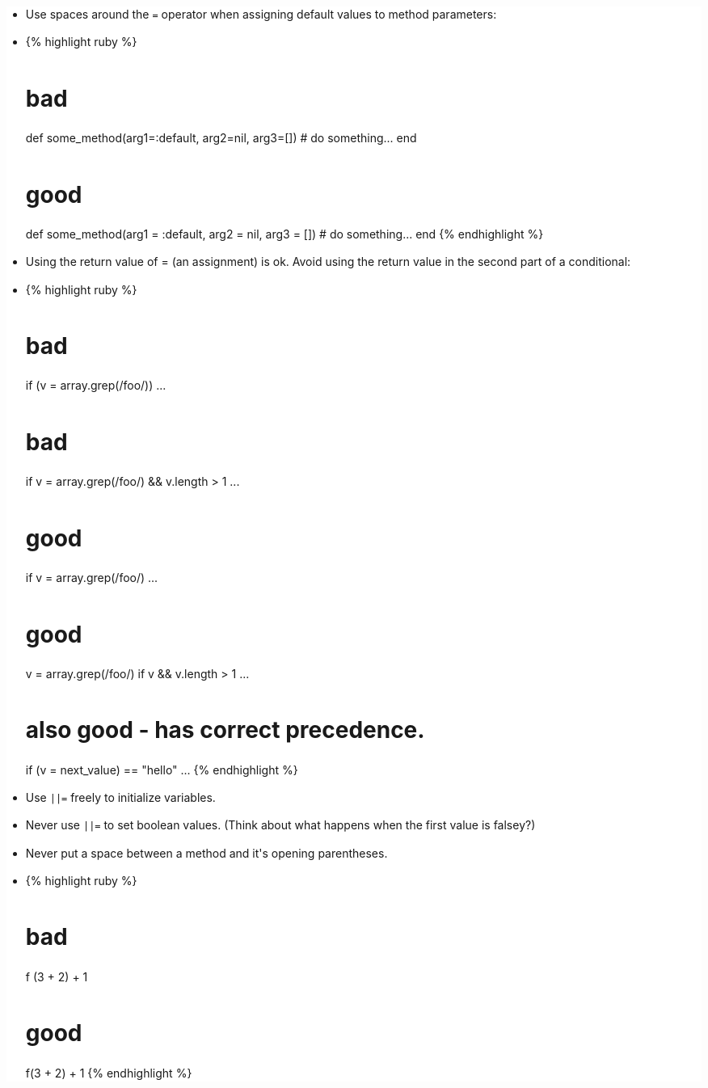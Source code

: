 * Use spaces around the `=` operator when assigning default values to method
  parameters:
* {% highlight ruby %}
    # bad
    def some_method(arg1=:default, arg2=nil, arg3=[])
      # do something...
    end

    # good
    def some_method(arg1 = :default, arg2 = nil, arg3 = [])
      # do something...
    end
  {% endhighlight %}

* Using the return value of = (an assignment) is ok.  Avoid using the return
  value in the second part of a conditional:
* {% highlight ruby %}
    # bad
    if (v = array.grep(/foo/)) ...

    # bad
    if v = array.grep(/foo/) && v.length > 1 ...

    # good
    if v = array.grep(/foo/) ...

    # good
    v = array.grep(/foo/)
    if v && v.length > 1 ...

    # also good - has correct precedence.
    if (v = next_value) == "hello" ...
  {% endhighlight %}

* Use `||=` freely to initialize variables.
* Never use `||=` to set boolean values. (Think about what happens when the first
  value is falsey?)
* Never put a space between a method and it's opening parentheses.
* {% highlight ruby %}
    # bad
    f (3 + 2) + 1

    # good
    f(3 + 2) + 1
  {% endhighlight %}
